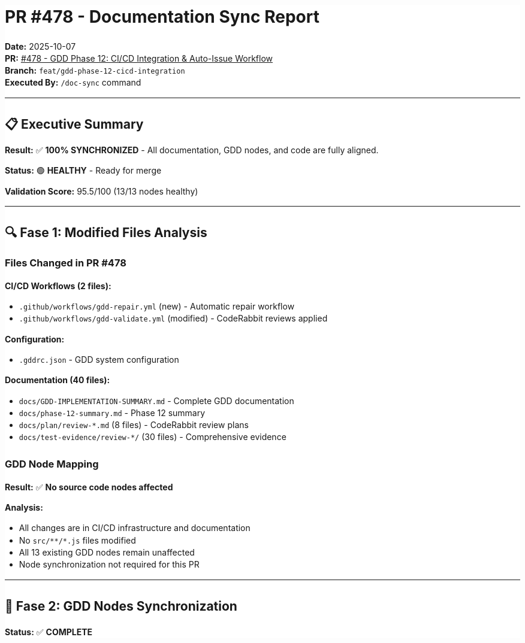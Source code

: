 # PR #478 - Documentation Sync Report

**Date:** 2025-10-07  
**PR:** [#478 - GDD Phase 12: CI/CD Integration & Auto-Issue Workflow](https://github.com/Eibon7/roastr-ai/pull/478)  
**Branch:** `feat/gdd-phase-12-cicd-integration`  
**Executed By:** `/doc-sync` command  

---

## 📋 Executive Summary

**Result:** ✅ **100% SYNCHRONIZED** - All documentation, GDD nodes, and code are fully aligned.

**Status:** 🟢 **HEALTHY** - Ready for merge

**Validation Score:** 95.5/100 (13/13 nodes healthy)

---

## 🔍 Fase 1: Modified Files Analysis

### Files Changed in PR #478

**CI/CD Workflows (2 files):**
- `.github/workflows/gdd-repair.yml` (new) - Automatic repair workflow
- `.github/workflows/gdd-validate.yml` (modified) - CodeRabbit reviews applied

**Configuration:**
- `.gddrc.json` - GDD system configuration

**Documentation (40 files):**
- `docs/GDD-IMPLEMENTATION-SUMMARY.md` - Complete GDD documentation
- `docs/phase-12-summary.md` - Phase 12 summary
- `docs/plan/review-*.md` (8 files) - CodeRabbit review plans
- `docs/test-evidence/review-*/` (30 files) - Comprehensive evidence

### GDD Node Mapping

**Result:** ✅ **No source code nodes affected**

**Analysis:**
- All changes are in CI/CD infrastructure and documentation
- No `src/**/*.js` files modified
- All 13 existing GDD nodes remain unaffected
- Node synchronization not required for this PR

---

## 🔄 Fase 2: GDD Nodes Synchronization

**Status:** ✅ **COMPLETE**
